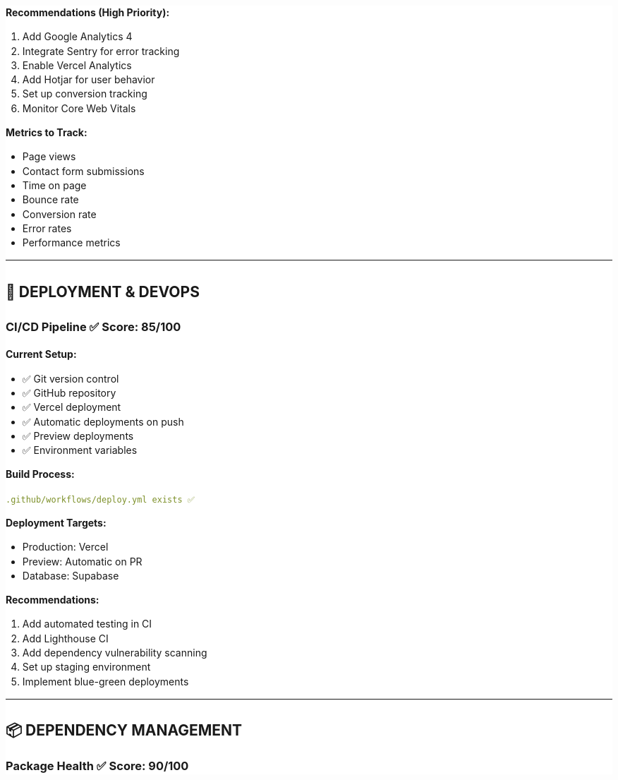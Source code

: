 **Recommendations (High Priority):**
1. Add Google Analytics 4
2. Integrate Sentry for error tracking
3. Enable Vercel Analytics
4. Add Hotjar for user behavior
5. Set up conversion tracking
6. Monitor Core Web Vitals

**Metrics to Track:**
- Page views
- Contact form submissions
- Time on page
- Bounce rate
- Conversion rate
- Error rates
- Performance metrics

---

## 🚀 DEPLOYMENT & DEVOPS

### CI/CD Pipeline ✅ **Score: 85/100**

**Current Setup:**
- ✅ Git version control
- ✅ GitHub repository
- ✅ Vercel deployment
- ✅ Automatic deployments on push
- ✅ Preview deployments
- ✅ Environment variables

**Build Process:**
```yaml
.github/workflows/deploy.yml exists ✅
```

**Deployment Targets:**
- Production: Vercel
- Preview: Automatic on PR
- Database: Supabase

**Recommendations:**
1. Add automated testing in CI
2. Add Lighthouse CI
3. Add dependency vulnerability scanning
4. Set up staging environment
5. Implement blue-green deployments

---

## 📦 DEPENDENCY MANAGEMENT

### Package Health ✅ **Score: 90/100**
